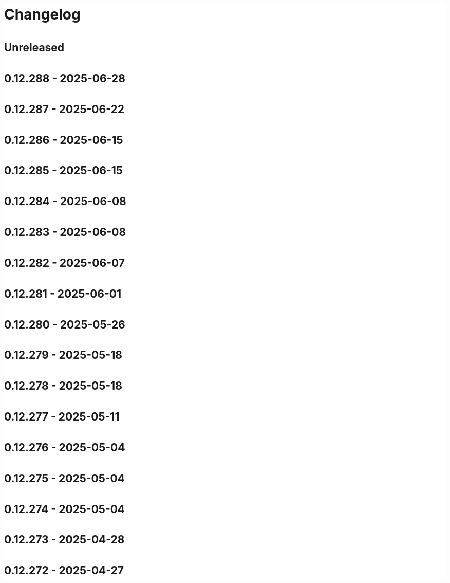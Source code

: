 # Changelog

## Unreleased

## 0.12.288 - 2025-06-28

## 0.12.287 - 2025-06-22

## 0.12.286 - 2025-06-15

## 0.12.285 - 2025-06-15

## 0.12.284 - 2025-06-08

## 0.12.283 - 2025-06-08

## 0.12.282 - 2025-06-07

## 0.12.281 - 2025-06-01

## 0.12.280 - 2025-05-26

## 0.12.279 - 2025-05-18

## 0.12.278 - 2025-05-18

## 0.12.277 - 2025-05-11

## 0.12.276 - 2025-05-04

## 0.12.275 - 2025-05-04

## 0.12.274 - 2025-05-04

## 0.12.273 - 2025-04-28

## 0.12.272 - 2025-04-27
